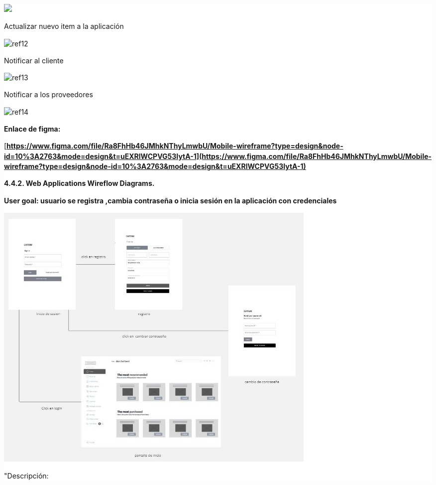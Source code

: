 ![](Aspose.Words.626709c5-72c8-45cb-b6ad-ad4ffdffad24.041.png)

Actualizar nuevo item a la aplicación

![ref12]

Notificar al cliente

![ref13]

Notificar a los proveedores

![ref14]

**Enlace de figma:**

[**https://www.figma.com/file/Ra8FhHb46JMhkNThyLmwbU/Mobile-wireframe?type=design&node-id=10%3A2763&mode=design&t=uEXRlWCPVG53IytA-1](https://www.figma.com/file/Ra8FhHb46JMhkNThyLmwbU/Mobile-wireframe?type=design&node-id=10%3A2763&mode=design&t=uEXRlWCPVG53IytA-1)** 


**4.4.2.	Web Applications Wireflow Diagrams.** 

**User goal: usuario se registra ,cambia contraseña o inicia sesión en la aplicación con credenciales**

![](Aspose.Words.626709c5-72c8-45cb-b6ad-ad4ffdffad24.045.jpeg)


"Descripción:


[ref1]: Aspose.Words.626709c5-72c8-45cb-b6ad-ad4ffdffad24.018.png
[ref2]: Aspose.Words.626709c5-72c8-45cb-b6ad-ad4ffdffad24.019.png
[ref3]: Aspose.Words.626709c5-72c8-45cb-b6ad-ad4ffdffad24.020.png
[ref4]: Aspose.Words.626709c5-72c8-45cb-b6ad-ad4ffdffad24.021.png
[ref5]: Aspose.Words.626709c5-72c8-45cb-b6ad-ad4ffdffad24.030.png
[ref6]: Aspose.Words.626709c5-72c8-45cb-b6ad-ad4ffdffad24.031.png
[ref7]: Aspose.Words.626709c5-72c8-45cb-b6ad-ad4ffdffad24.032.png
[ref8]: Aspose.Words.626709c5-72c8-45cb-b6ad-ad4ffdffad24.033.png
[ref9]: Aspose.Words.626709c5-72c8-45cb-b6ad-ad4ffdffad24.034.png
[ref10]: Aspose.Words.626709c5-72c8-45cb-b6ad-ad4ffdffad24.039.png
[ref11]: Aspose.Words.626709c5-72c8-45cb-b6ad-ad4ffdffad24.040.png
[ref12]: Aspose.Words.626709c5-72c8-45cb-b6ad-ad4ffdffad24.042.png
[ref13]: Aspose.Words.626709c5-72c8-45cb-b6ad-ad4ffdffad24.043.png
[ref14]: Aspose.Words.626709c5-72c8-45cb-b6ad-ad4ffdffad24.044.png
[ref15]: Aspose.Words.626709c5-72c8-45cb-b6ad-ad4ffdffad24.056.png
[ref16]: Aspose.Words.626709c5-72c8-45cb-b6ad-ad4ffdffad24.057.png
[ref17]: Aspose.Words.626709c5-72c8-45cb-b6ad-ad4ffdffad24.058.png
[ref18]: Aspose.Words.626709c5-72c8-45cb-b6ad-ad4ffdffad24.064.png
[ref19]: Aspose.Words.626709c5-72c8-45cb-b6ad-ad4ffdffad24.065.png
[ref20]: Aspose.Words.626709c5-72c8-45cb-b6ad-ad4ffdffad24.066.png